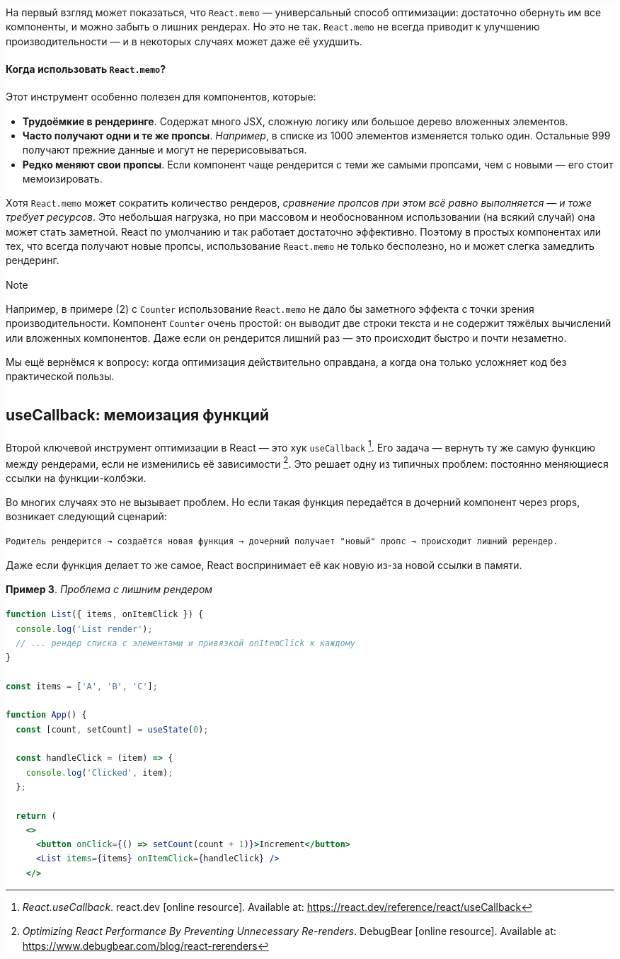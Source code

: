 На первый взгляд может показаться, что `React.memo` — универсальный способ оптимизации: достаточно обернуть им все компоненты, и можно забыть о лишних рендерах. Но это не так. `React.memo` не всегда приводит к улучшению производительности — и в некоторых случаях может даже её ухудшить.

#### Когда использовать `React.memo`?

Этот инструмент особенно полезен для компонентов, которые:

- **Трудоёмкие в рендеринге**. Содержат много JSX, сложную логику или большое дерево вложенных элементов.
- **Часто получают одни и те же пропсы**. _Например_, в списке из 1000 элементов изменяется только один. Остальные 999 получают прежние данные и могут не перерисовываться.
- **Редко меняют свои пропсы**. Если компонент чаще рендерится с теми же самыми пропсами, чем с новыми — его стоит мемоизировать.

Хотя `React.memo` может сократить количество рендеров, _сравнение пропсов при этом всё равно выполняется — и тоже требует ресурсов_. Это небольшая нагрузка, но при массовом и необоснованном использовании (на всякий случай) она может стать заметной. React по умолчанию и так работает достаточно эффективно. Поэтому в простых компонентах или тех, что всегда получают новые пропсы, использование `React.memo` не только бесполезно, но и может слегка замедлить рендеринг.

> [!NOTE]
> Например, в примере (2) с `Counter` использование `React.memo` не дало бы заметного эффекта с точки зрения производительности. Компонент `Counter` очень простой: он выводит две строки текста и не содержит тяжёлых вычислений или вложенных компонентов. Даже если он рендерится лишний раз — это происходит быстро и почти незаметно.

Мы ещё вернёмся к вопросу: когда оптимизация действительно оправдана, а когда она только усложняет код без практической пользы.

## useCallback: мемоизация функций

Второй ключевой инструмент оптимизации в React — это хук `useCallback` [^6]. Его задача — вернуть ту же самую функцию между рендерами, если не изменились её зависимости [^2]. Это решает одну из типичных проблем: постоянно меняющиеся ссылки на функции-колбэки.

Во многих случаях это не вызывает проблем. Но если такая функция передаётся в дочерний компонент через props, возникает следующий сценарий:

```
Родитель рендерится → создаётся новая функция → дочерний получает "новый" пропс → происходит лишний ререндер.
```

Даже если функция делает то же самое, React воспринимает её как новую из-за новой ссылки в памяти.

**Пример 3**. _Проблема с лишним рендером_

```jsx
function List({ items, onItemClick }) {
  console.log('List render');
  // ... рендер списка с элементами и привязкой onItemClick к каждому
}

const items = ['A', 'B', 'C'];

function App() {
  const [count, setCount] = useState(0);

  const handleClick = (item) => {
    console.log('Clicked', item);
  };

  return (
    <>
      <button onClick={() => setCount(count + 1)}>Increment</button>
      <List items={items} onItemClick={handleClick} />
    </>
```

[^1]: HOC — это функция, которая принимает компонент и возвращает новый компонент с изменённым поведением.
[^2]: _Optimizing React Performance By Preventing Unnecessary Re-renders_. DebugBear [online resource]. Available at: https://www.debugbear.com/blog/react-rerenders
[^3]: _Component with React.Memo - custom arePropsEqual_. codesandbox.io [online resource]. Available at: https://codesandbox.io/p/sandbox/component-with-react-memo-custom-arepropsequal-rbz80i
[^4]: _React DevTools Profiler_. chrome extension [online resource]. Available at: https://chromewebstore.google.com/detail/react-developer-tools/fmkadmapgofadopljbjfkapdkoienihi
[^5]: _memo_. react.dev [online resource]. Available at: https://react.dev/reference/react/memo
[^6]: _React.useCallback_. react.dev [online resource]. Available at: https://react.dev/reference/react/useCallback
[^7]: _React.useMemo_. react.dev [online resource]. Available at: https://react.dev/reference/react/useMemo
